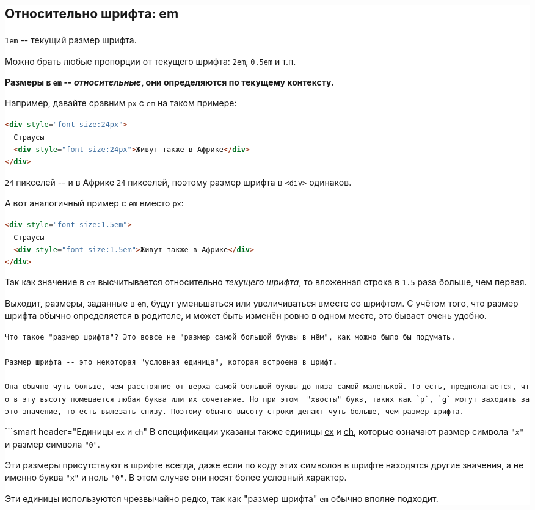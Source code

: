 ## Относительно шрифта: em

`1em` -- текущий размер шрифта.

Можно брать любые пропорции от текущего шрифта: `2em`, `0.5em` и т.п.

**Размеры в `em` -- *относительные*, они определяются по текущему контексту.**

Например, давайте сравним `px` с `em` на таком примере:

```html autorun height=80
<div style="font-size:24px">
  Страусы
  <div style="font-size:24px">Живут также в Африке</div>
</div>
```

`24` пикселей -- и в Африке `24` пикселей, поэтому размер шрифта в `<div>` одинаков.

А вот аналогичный пример с `em` вместо `px`:

```html autorun height=120
<div style="font-size:1.5em">
  Страусы
  <div style="font-size:1.5em">Живут также в Африке</div>
</div>
```

Так как значение в `em` высчитывается относительно *текущего шрифта*, то вложенная строка в `1.5` раза больше, чем первая.

Выходит, размеры, заданные в `em`, будут уменьшаться или увеличиваться вместе со шрифтом. С учётом того, что размер шрифта обычно определяется в родителе, и может быть изменён ровно в одном месте, это бывает очень удобно.

```smart header="Что такое размер шрифта?"
Что такое "размер шрифта"? Это вовсе не "размер самой большой буквы в нём", как можно было бы подумать.

Размер шрифта -- это некоторая "условная единица", которая встроена в шрифт.

Она обычно чуть больше, чем расстояние от верха самой большой буквы до низа самой маленькой. То есть, предполагается, что в эту высоту помещается любая буква или их сочетание. Но при этом  "хвосты" букв, таких как `р`, `g` могут заходить за это значение, то есть вылезать снизу. Поэтому обычно высоту строки делают чуть больше, чем размер шрифта.
```

```smart header="Единицы `ex` и `ch`"
В спецификации указаны также единицы [ex](https://www.w3.org/TR/css3-values/#ex-unit) и [ch](https://www.w3.org/TR/css3-values/#ch-unit), которые означают размер символа `"x"` и размер символа `"0"`.

Эти размеры присутствуют в шрифте всегда, даже если по коду этих символов в шрифте находятся другие значения, а не именно буква `"x"` и ноль `"0"`. В этом случае они носят более условный характер.

Эти единицы используются чрезвычайно редко, так как "размер шрифта" `em` обычно вполне подходит.
```
